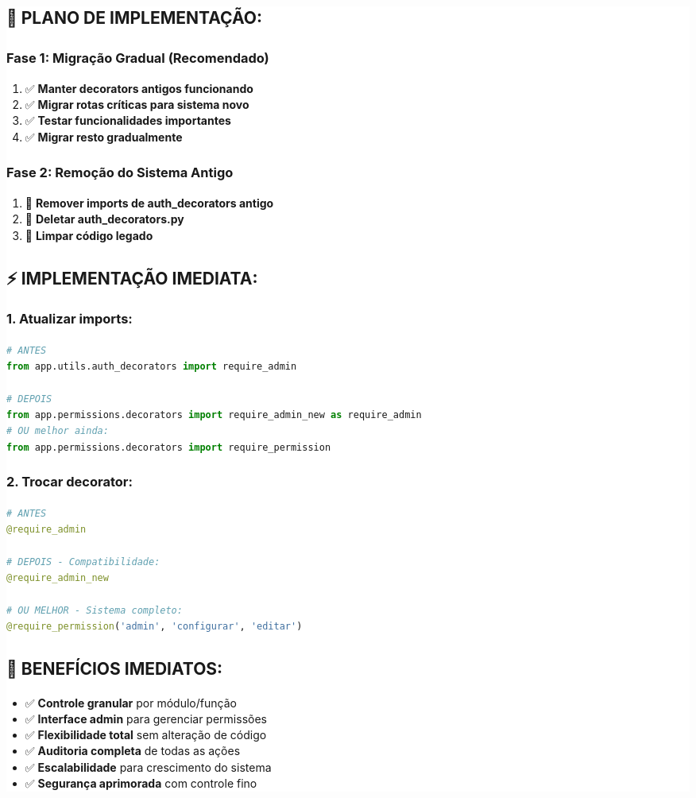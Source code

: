 ```html
```

## 🚀 **PLANO DE IMPLEMENTAÇÃO:**

### **Fase 1: Migração Gradual (Recomendado)**
1. ✅ **Manter decorators antigos funcionando**
2. ✅ **Migrar rotas críticas para sistema novo**
3. ✅ **Testar funcionalidades importantes**
4. ✅ **Migrar resto gradualmente**

### **Fase 2: Remoção do Sistema Antigo**
1. 🔄 **Remover imports de auth_decorators antigo**
2. 🔄 **Deletar auth_decorators.py**
3. 🔄 **Limpar código legado**

## ⚡ **IMPLEMENTAÇÃO IMEDIATA:**

### **1. Atualizar imports:**
```python
# ANTES
from app.utils.auth_decorators import require_admin

# DEPOIS
from app.permissions.decorators import require_admin_new as require_admin
# OU melhor ainda:
from app.permissions.decorators import require_permission
```

### **2. Trocar decorator:**
```python
# ANTES
@require_admin

# DEPOIS - Compatibilidade:
@require_admin_new

# OU MELHOR - Sistema completo:
@require_permission('admin', 'configurar', 'editar')
```

## 🎉 **BENEFÍCIOS IMEDIATOS:**

- ✅ **Controle granular** por módulo/função
- ✅ **Interface admin** para gerenciar permissões
- ✅ **Flexibilidade total** sem alteração de código
- ✅ **Auditoria completa** de todas as ações
- ✅ **Escalabilidade** para crescimento do sistema
- ✅ **Segurança aprimorada** com controle fino
